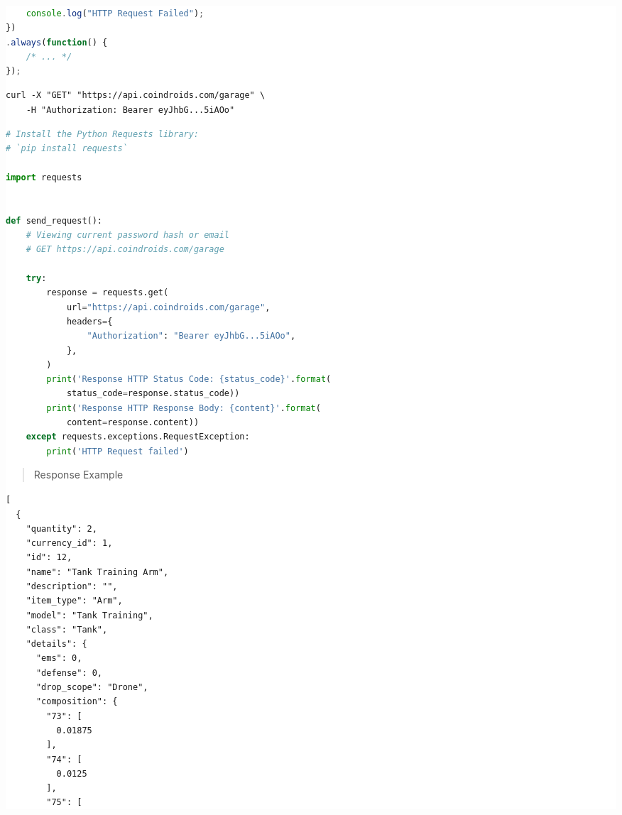 ```javascript
    console.log("HTTP Request Failed");
})
.always(function() {
    /* ... */
});

```

```shell
curl -X "GET" "https://api.coindroids.com/garage" \
	-H "Authorization: Bearer eyJhbG...5iAOo"
```

```python
# Install the Python Requests library:
# `pip install requests`

import requests


def send_request():
    # Viewing current password hash or email
    # GET https://api.coindroids.com/garage

    try:
        response = requests.get(
            url="https://api.coindroids.com/garage",
            headers={
                "Authorization": "Bearer eyJhbG...5iAOo",
            },
        )
        print('Response HTTP Status Code: {status_code}'.format(
            status_code=response.status_code))
        print('Response HTTP Response Body: {content}'.format(
            content=response.content))
    except requests.exceptions.RequestException:
        print('HTTP Request failed')


```

> Response Example

```
[
  {
    "quantity": 2,
    "currency_id": 1,
    "id": 12,
    "name": "Tank Training Arm",
    "description": "",
    "item_type": "Arm",
    "model": "Tank Training",
    "class": "Tank",
    "details": {
      "ems": 0,
      "defense": 0,
      "drop_scope": "Drone",
      "composition": {
        "73": [
          0.01875
        ],
        "74": [
          0.0125
        ],
        "75": [
```